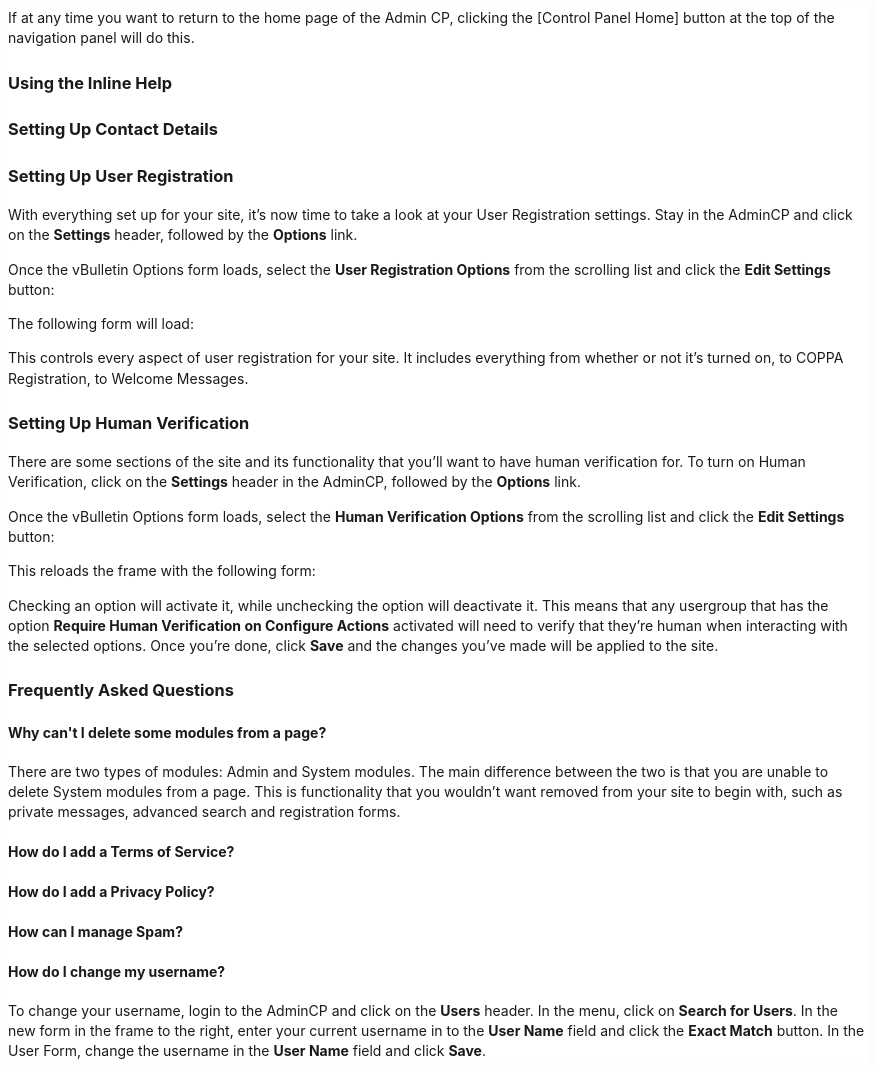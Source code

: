 If at any time you want to return to the home page of the Admin CP, clicking the [Control Panel Home] button at the top of the navigation panel will do this.

### Using the Inline Help

### Setting Up Contact Details

### Setting Up User Registration

With everything set up for your site, it’s now time to take a look at your User Registration settings. Stay in the AdminCP and click on the **Settings** header, followed by the **Options** link.

Once the vBulletin Options form loads, select the **User Registration Options** from the scrolling list and click the **Edit Settings** button:

The following form will load:

This controls every aspect of user registration for your site. It includes everything from whether or not it’s turned on, to COPPA Registration, to Welcome Messages.

### Setting Up Human Verification

There are some sections of the site and its functionality that you’ll want to have human verification for. To turn on Human Verification, click on the **Settings** header in the AdminCP, followed by the **Options** link.

Once the vBulletin Options form loads, select the **Human Verification Options** from the scrolling list and click the **Edit Settings** button:

This reloads the frame with the following form:

Checking an option will activate it, while unchecking the option will deactivate it. This means that any usergroup that has the option **Require Human Verification on Configure Actions** activated will need to verify that they’re human when interacting with the selected options. Once you’re done, click **Save** and the changes you’ve made will be applied to the site.

### Frequently Asked Questions

#### Why can't I delete some modules from a page?

There are two types of modules: Admin and System modules. The main difference between the two is that you are unable to delete System modules from a page. This is functionality that you wouldn’t want removed from your site to begin with, such as private messages, advanced search and registration forms.

#### How do I add a Terms of Service?

#### How do I add a Privacy Policy?

#### How can I manage Spam?

#### How do I change my username?

To change your username, login to the AdminCP and click on the **Users** header. In the menu, click on **Search for Users**. In the new form in the frame to the right, enter your current username in to the **User Name** field and click the **Exact Match** button. In the User Form, change the username in the **User Name** field and click **Save**.
